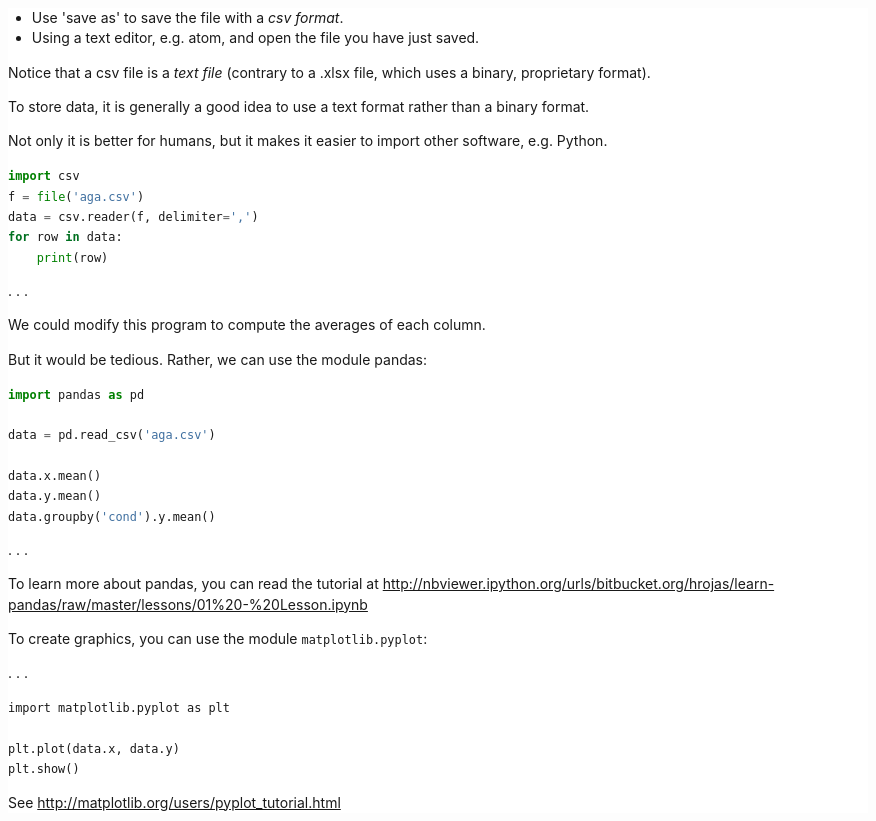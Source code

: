 
* Use 'save as' to save the file with a *csv format*.
* Using a text editor, e.g. atom, and open the file you have just saved.

Notice that a csv file is a *text file* (contrary to a .xlsx file, which uses a binary, proprietary format).

To store data, it is generally a good idea to use a text format rather
than a binary format.

Not only it is better for humans, but it makes it easier to import
other software, e.g. Python.


```python
import csv
f = file('aga.csv')
data = csv.reader(f, delimiter=',')
for row in data:
	print(row)
```

. . .

We could modify this program to compute the averages of each column.

But it would be tedious. Rather, we can use the module pandas:


```python
import pandas as pd

data = pd.read_csv('aga.csv')

data.x.mean()
data.y.mean()
data.groupby('cond').y.mean()
```

. . .

To learn more about pandas, you can read the tutorial at
<http://nbviewer.ipython.org/urls/bitbucket.org/hrojas/learn-pandas/raw/master/lessons/01%20-%20Lesson.ipynb>


To create graphics, you can use the module `matplotlib.pyplot`:

. . .

```
import matplotlib.pyplot as plt

plt.plot(data.x, data.y)
plt.show()

```

See <http://matplotlib.org/users/pyplot_tutorial.html>

